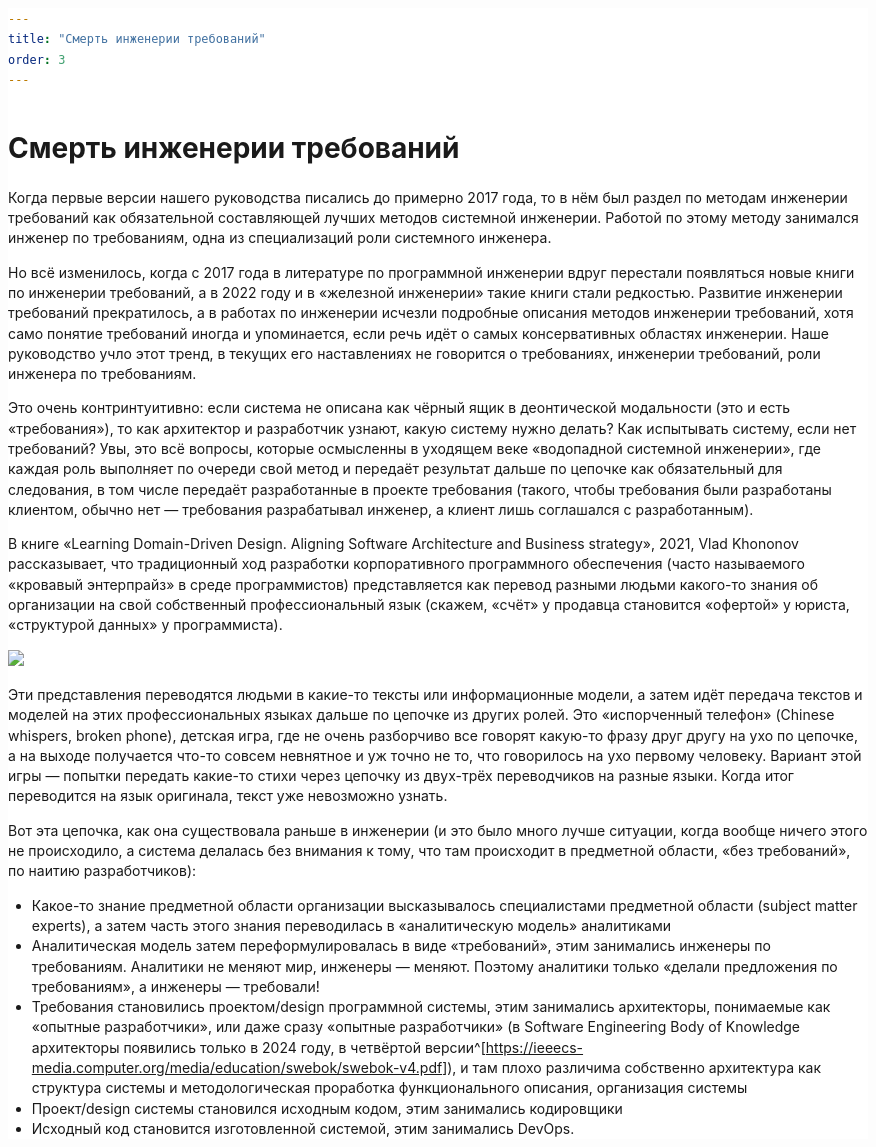 ```yaml
---
title: "Смерть инженерии требований"
order: 3
---
```


# Смерть инженерии требований

Когда первые версии нашего руководства писались до примерно 2017 года, то в нём был раздел по методам инженерии требований как обязательной составляющей лучших методов системной инженерии. Работой по этому методу занимался инженер по требованиям, одна из специализаций роли системного инженера.

Но всё изменилось, когда с 2017 года в литературе по программной инженерии вдруг перестали появляться новые книги по инженерии требований, а в 2022 году и в «железной инженерии» такие книги стали редкостью. Развитие инженерии требований прекратилось, а в работах по инженерии исчезли подробные описания методов инженерии требований, хотя само понятие требований иногда и упоминается, если речь идёт о самых консервативных областях инженерии. Наше руководство учло этот тренд, в текущих его наставлениях не говорится о требованиях, инженерии требований, роли инженера по требованиям.

Это очень контринтуитивно: если система не описана как чёрный ящик в деонтической модальности (это и есть «требования»), то как архитектор и разработчик узнают, какую систему нужно делать? Как испытывать систему, если нет требований? Увы, это всё вопросы, которые осмысленны в уходящем веке «водопадной системной инженерии», где каждая роль выполняет по очереди свой метод и передаёт результат дальше по цепочке как обязательный для следования, в том числе передаёт разработанные в проекте требования (такого, чтобы требования были разработаны клиентом, обычно нет — требования разрабатывал инженер, а клиент лишь соглашался с разработанным).

В книге «Learning Domain-Driven Design. Aligning Software Architecture and Business strategy», 2021, Vlad Khononov рассказывает, что традиционный ход разработки корпоративного программного обеспечения (часто называемого «кровавый энтерпрайз» в среде программистов) представляется как перевод разными людьми какого-то знания об организации на свой собственный профессиональный язык (скажем, «счёт» у продавца становится «офертой» у юриста, «структурой данных» у программиста).

![](/ru/systems-engineering/21.png)

Эти представления переводятся людьми в какие-то тексты или информационные модели, а затем идёт передача текстов и моделей на этих профессиональных языках дальше по цепочке из других ролей. Это «испорченный телефон» (Chinese whispers, broken phone), детская игра, где не очень разборчиво все говорят какую-то фразу друг другу на ухо по цепочке, а на выходе получается что-то совсем невнятное и уж точно не то, что говорилось на ухо первому человеку. Вариант этой игры — попытки передать какие-то стихи через цепочку из двух-трёх переводчиков на разные языки. Когда итог переводится на язык оригинала, текст уже невозможно узнать.

Вот эта цепочка, как она существовала раньше в инженерии (и это было много лучше ситуации, когда вообще ничего этого не происходило, а система делалась без внимания к тому, что там происходит в предметной области, «без требований», по наитию разработчиков):

* Какое-то знание предметной области организации высказывалось специалистами предметной области (subject matter experts), а затем часть этого знания переводилась в «аналитическую модель» аналитиками
* Аналитическая модель затем переформулировалась в виде «требований», этим занимались инженеры по требованиям. Аналитики не меняют мир, инженеры — меняют. Поэтому аналитики только «делали предложения по требованиям», а инженеры — требовали!
* Требования становились проектом/design программной системы, этим занимались архитекторы, понимаемые как «опытные разработчики», или даже сразу «опытные разработчики» (в Software Engineering Body of Knowledge архитекторы появились только в 2024 году, в четвёртой версии^[<https://ieeecs-media.computer.org/media/education/swebok/swebok-v4.pdf>]), и там плохо различима собственно архитектура как структура системы и методологическая проработка функционального описания, организация системы
* Проект/design системы становился исходным кодом, этим занимались кодировщики
* Исходный код становится изготовленной системой, этим занимались DevOps.
